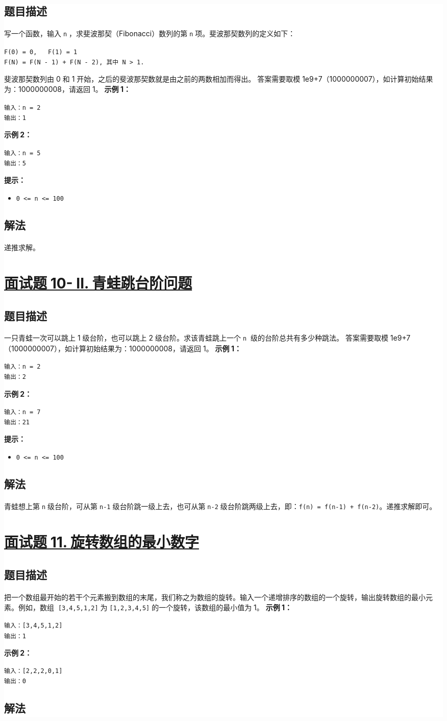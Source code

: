 ## 题目描述
写一个函数，输入 `n` ，求斐波那契（Fibonacci）数列的第 `n` 项。斐波那契数列的定义如下：
```
F(0) = 0,   F(1) = 1
F(N) = F(N - 1) + F(N - 2), 其中 N > 1.
```
斐波那契数列由 0 和 1 开始，之后的斐波那契数就是由之前的两数相加而得出。
答案需要取模 1e9+7（1000000007），如计算初始结果为：1000000008，请返回 1。
**示例 1：**
```
输入：n = 2
输出：1
```
**示例 2：**
```
输入：n = 5
输出：5
```
**提示：**
- `0 <= n <= 100`
## 解法
递推求解。
# [面试题 10- II. 青蛙跳台阶问题](https://leetcode-cn.com/problems/qing-wa-tiao-tai-jie-wen-ti-lcof/)
## 题目描述
一只青蛙一次可以跳上 1 级台阶，也可以跳上 2 级台阶。求该青蛙跳上一个 `n`  级的台阶总共有多少种跳法。
答案需要取模 1e9+7（1000000007），如计算初始结果为：1000000008，请返回 1。
**示例 1：**
```
输入：n = 2
输出：2
```
**示例 2：**
```
输入：n = 7
输出：21
```
**提示：**
- `0 <= n <= 100`
## 解法
青蛙想上第 `n` 级台阶，可从第 `n-1` 级台阶跳一级上去，也可从第 `n-2` 级台阶跳两级上去，即：`f(n) = f(n-1) + f(n-2)`。递推求解即可。
# [面试题 11. 旋转数组的最小数字](https://leetcode-cn.com/problems/xuan-zhuan-shu-zu-de-zui-xiao-shu-zi-lcof/)
## 题目描述
把一个数组最开始的若干个元素搬到数组的末尾，我们称之为数组的旋转。输入一个递增排序的数组的一个旋转，输出旋转数组的最小元素。例如，数组  `[3,4,5,1,2]` 为 `[1,2,3,4,5]` 的一个旋转，该数组的最小值为 1。
**示例 1：**
```
输入：[3,4,5,1,2]
输出：1
```
**示例 2：**
```
输入：[2,2,2,0,1]
输出：0
```
## 解法